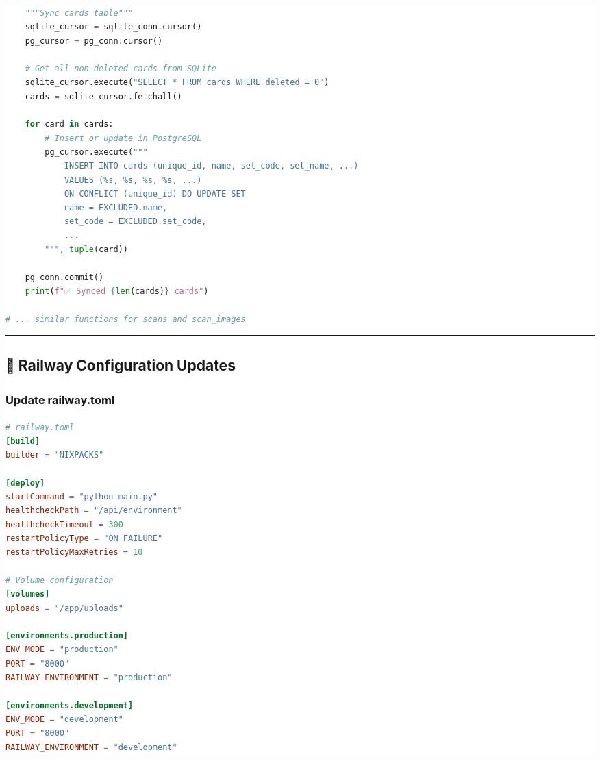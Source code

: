 ```python
    """Sync cards table"""
    sqlite_cursor = sqlite_conn.cursor()
    pg_cursor = pg_conn.cursor()
    
    # Get all non-deleted cards from SQLite
    sqlite_cursor.execute("SELECT * FROM cards WHERE deleted = 0")
    cards = sqlite_cursor.fetchall()
    
    for card in cards:
        # Insert or update in PostgreSQL
        pg_cursor.execute("""
            INSERT INTO cards (unique_id, name, set_code, set_name, ...)
            VALUES (%s, %s, %s, %s, ...)
            ON CONFLICT (unique_id) DO UPDATE SET
            name = EXCLUDED.name,
            set_code = EXCLUDED.set_code,
            ...
        """, tuple(card))
    
    pg_conn.commit()
    print(f"✅ Synced {len(cards)} cards")

# ... similar functions for scans and scan_images
```

---

## 🔧 **Railway Configuration Updates**

### **Update railway.toml**

```toml
# railway.toml
[build]
builder = "NIXPACKS"

[deploy]
startCommand = "python main.py"
healthcheckPath = "/api/environment"
healthcheckTimeout = 300
restartPolicyType = "ON_FAILURE"
restartPolicyMaxRetries = 10

# Volume configuration
[volumes]
uploads = "/app/uploads"

[environments.production]
ENV_MODE = "production"
PORT = "8000"
RAILWAY_ENVIRONMENT = "production"

[environments.development]
ENV_MODE = "development"  
PORT = "8000"
RAILWAY_ENVIRONMENT = "development"
```
